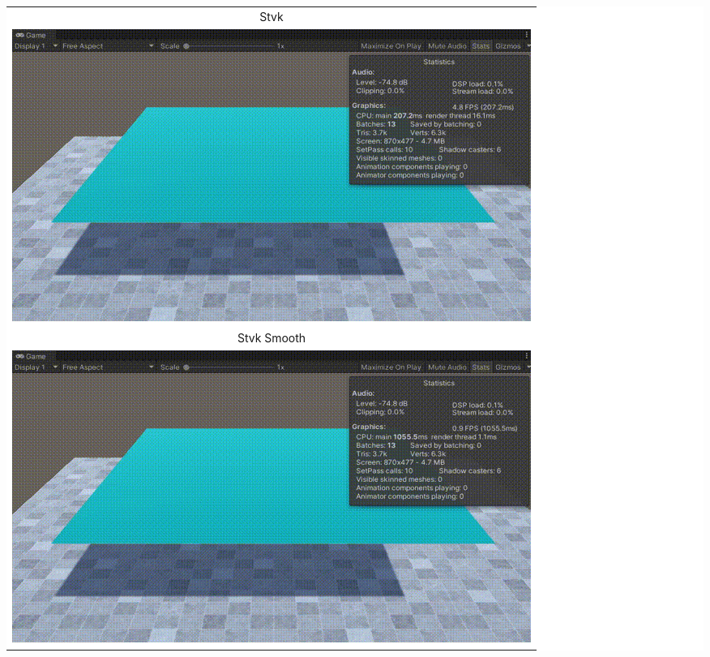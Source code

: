 <table border="0">
    <tr>
        <td align='center'>Stvk</td>
    </tr>
    <tr>
        <td align='center'><img src='./images/03_stvk.gif' width='100%' hight='100%'/></td>
    </tr>
    <tr>
        <td align='center'>Stvk Smooth</td>
    </tr>
    <tr>
        <td align='center'><img src='./images/03_stvk_smooth.gif' width='100%' hight='100%'/></td>
    </tr>
</table>
